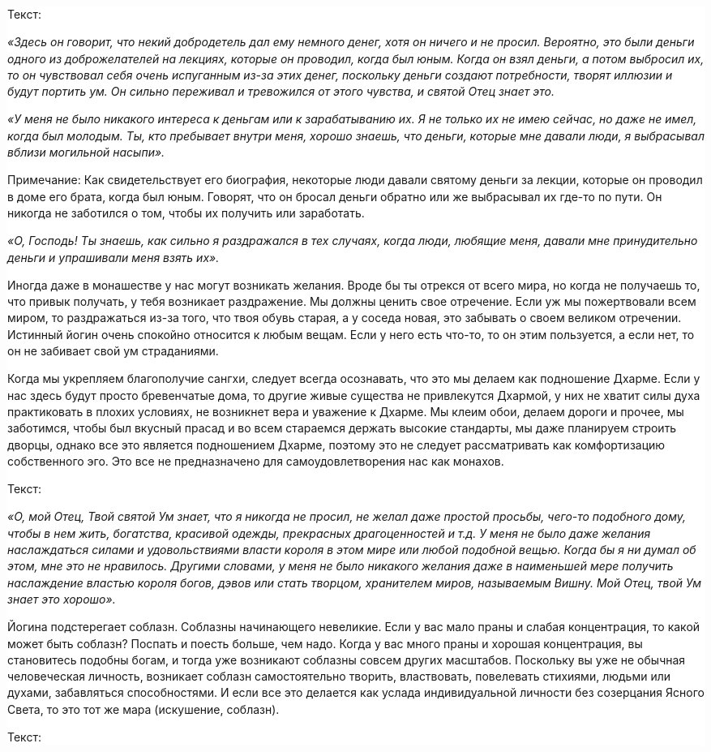   
 Текст:

_«Здесь он говорит, что некий добродетель дал ему немного денег, хотя он ничего и не просил. Вероятно, это были деньги одного из доброжелателей на лекциях, которые он проводил, когда был юным. Когда он взял деньги, а потом выбросил их, то он чувствовал себя очень испуганным из-за этих денег, поскольку деньги создают потребности, творят иллюзии и будут портить ум. Он сильно переживал и тревожился от этого чувства, и святой Отец знает это._ 

  
 _«У меня не было никакого интереса к деньгам или к зарабатыванию их. Я не только их не имею сейчас, но даже не имел, когда был молодым. Ты, кто пребывает внутри меня, хорошо знаешь, что деньги, которые мне давали люди, я выбрасывал вблизи могильной насыпи»._ 

  
 Примечание: Как свидетельствует его биография, некоторые люди давали святому деньги за лекции, которые он проводил в доме его брата, когда был юным. Говорят, что он бросал деньги обратно или же выбрасывал их где-то по пути. Он никогда не заботился о том, чтобы их получить или заработать.

  
_«О, Господь! Ты знаешь, как сильно я раздражался в тех случаях, когда люди, любящие меня, давали мне принудительно деньги и упрашивали меня взять их»._ 

 Иногда даже в монашестве у нас могут возникать желания. Вроде бы ты отрекся от всего мира, но когда не получаешь то, что привык получать, у тебя возникает раздражение. Мы должны ценить свое отречение. Если уж мы пожертвовали всем миром, то раздражаться из-за того, что твоя обувь старая, а у соседа новая, это забывать о своем великом отречении. Истинный йогин очень спокойно относится к любым вещам. Если у него есть что-то, то он этим пользуется, а если нет, то он не забивает свой ум страданиями.

  
 Когда мы укрепляем благополучие сангхи, следует всегда осознавать, что это мы делаем как подношение Дхарме. Если у нас здесь будут просто бревенчатые дома, то другие живые существа не привлекутся Дхармой, у них не хватит силы духа практиковать в плохих условиях, не возникнет вера и уважение к Дхарме. Мы клеим обои, делаем дороги и прочее, мы заботимся, чтобы был вкусный прасад и во всем стараемся держать высокие стандарты, мы даже планируем строить дворцы, однако все это является подношением Дхарме, поэтому это не следует рассматривать как комфортизацию собственного эго. Это все не предназначено для самоудовлетворения нас как монахов.

  
 Текст:

_«О, мой Отец, Твой святой Ум знает, что я никогда не просил, не желал даже простой просьбы, чего-то подобного дому, чтобы в нем жить, богатства, красивой одежды, прекрасных драгоценностей и т.д. У меня не было даже желания наслаждаться силами и удовольствиями власти короля в этом мире или любой подобной вещью. Когда бы я ни думал об этом, мне это не нравилось. Другими словами, у меня не было никакого желания даже в наименьшей мере получить наслаждение властью короля богов, дэвов или стать творцом, хранителем миров, называемым Вишну. Мой Отец, твой Ум знает это хорошо»._ 

 Йогина подстерегает соблазн. Соблазны начинающего невеликие. Если у вас мало праны и слабая концентрация, то какой может быть соблазн? Поспать и поесть больше, чем надо. Когда у вас много праны и хорошая концентрация, вы становитесь подобны богам, и тогда уже возникают соблазны совсем других масштабов. Поскольку вы уже не обычная человеческая личность, возникает соблазн самостоятельно творить, властвовать, повелевать стихиями, людьми или духами, забавляться способностями. И если все это делается как услада индивидуальной личности без созерцания Ясного Света, то это тот же мара (искушение, соблазн).

  
 Текст:
